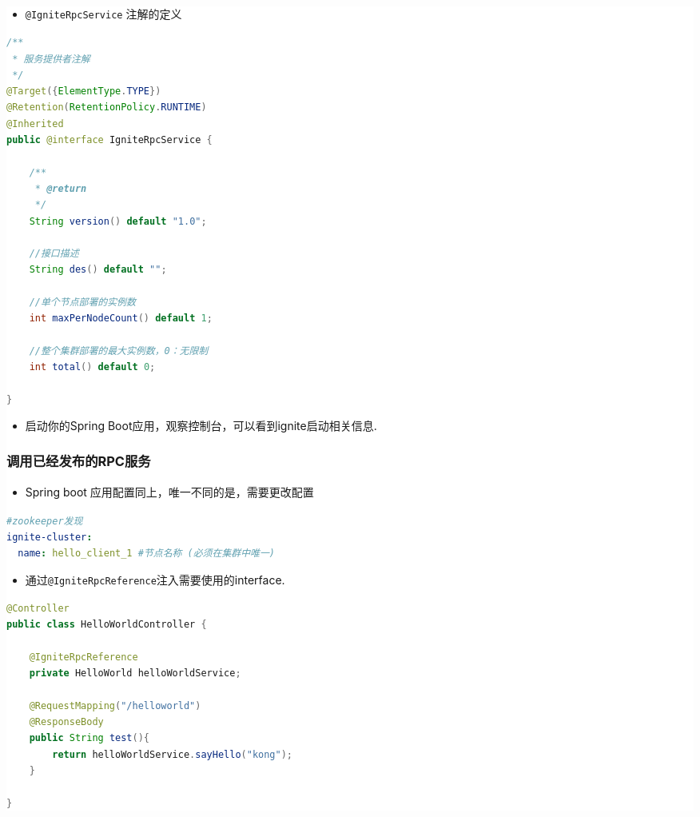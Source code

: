 * `@IgniteRpcService` 注解的定义
```java
/**
 * 服务提供者注解
 */
@Target({ElementType.TYPE})
@Retention(RetentionPolicy.RUNTIME)
@Inherited
public @interface IgniteRpcService {

    /**
     * @return
     */
    String version() default "1.0";

    //接口描述
    String des() default "";

    //单个节点部署的实例数
    int maxPerNodeCount() default 1;

    //整个集群部署的最大实例数，0：无限制
    int total() default 0;

}
```

* 启动你的Spring Boot应用，观察控制台，可以看到ignite启动相关信息.


### 调用已经发布的RPC服务

* Spring boot 应用配置同上，唯一不同的是，需要更改配置
```yml
#zookeeper发现
ignite-cluster:
  name: hello_client_1 #节点名称 (必须在集群中唯一)
```

* 通过`@IgniteRpcReference`注入需要使用的interface.

```java
@Controller
public class HelloWorldController {

    @IgniteRpcReference
    private HelloWorld helloWorldService;

    @RequestMapping("/helloworld")
    @ResponseBody
    public String test(){
        return helloWorldService.sayHello("kong");
    }

}
```
